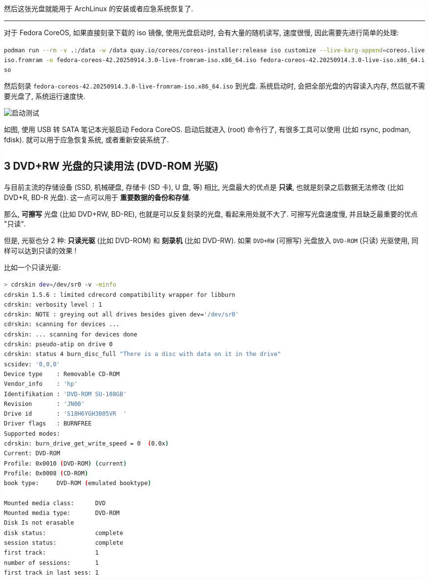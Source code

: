 然后这张光盘就能用于 ArchLinux 的安装或者应急系统恢复了.

----

对于 Fedora CoreOS, 如果直接刻录下载的 iso 镜像, 使用光盘启动时,
会有大量的随机读写, 速度很慢, 因此需要先进行简单的处理:

```sh
podman run --rm -v .:/data -w /data quay.io/coreos/coreos-installer:release iso customize --live-karg-append=coreos.liveiso.fromram -o fedora-coreos-42.20250914.3.0-live-fromram-iso.x86_64.iso fedora-coreos-42.20250914.3.0-live-iso.x86_64.iso
```

然后刻录 `fedora-coreos-42.20250914.3.0-live-fromram-iso.x86_64.iso` 到光盘.
系统启动时, 会把全部光盘的内容读入内存, 然后就不需要光盘了, 系统运行速度快.

![启动测试](./图/2-b-1.png)

如图, 使用 USB 转 SATA 笔记本光驱启动 Fedora CoreOS.
启动后就进入 (root) 命令行了, 有很多工具可以使用 (比如 rsync, podman, fdisk).
就可以用于应急恢复系统, 或者重新安装系统了.


## 3 DVD+RW 光盘的只读用法 (DVD-ROM 光驱)

与目前主流的存储设备 (SSD, 机械硬盘, 存储卡 (SD 卡), U 盘, 等) 相比,
光盘最大的优点是 **只读**, 也就是刻录之后数据无法修改 (比如 DVD+R, BD-R 光盘).
这一点可以用于 **重要数据的备份和存储**.

那么, **可擦写** 光盘 (比如 DVD+RW, BD-RE), 也就是可以反复刻录的光盘, 看起来用处就不大了.
可擦写光盘速度慢, 并且缺乏最重要的优点 "只读".

但是, 光驱也分 2 种: **只读光驱** (比如 DVD-ROM) 和 **刻录机** (比如 DVD-RW).
如果 `DVD+RW` (可擦写) 光盘放入 `DVD-ROM` (只读) 光驱使用, 同样可以达到只读的效果 !

比如一个只读光驱:

```sh
> cdrskin dev=/dev/sr0 -v -minfo
cdrskin 1.5.6 : limited cdrecord compatibility wrapper for libburn
cdrskin: verbosity level : 1
cdrskin: NOTE : greying out all drives besides given dev='/dev/sr0'
cdrskin: scanning for devices ...
cdrskin: ... scanning for devices done
cdrskin: pseudo-atip on drive 0
cdrskin: status 4 burn_disc_full "There is a disc with data on it in the drive"
scsidev: '0,0,0'
Device type    : Removable CD-ROM
Vendor_info    : 'hp'
Identifikation : 'DVD-ROM SU-108GB'
Revision       : 'JN00'
Drive id       : 'S18H6YGH3005VR  '
Driver flags   : BURNFREE
Supported modes:
cdrskin: burn_drive_get_write_speed = 0  (0.0x)
Current: DVD-ROM
Profile: 0x0010 (DVD-ROM) (current)
Profile: 0x0008 (CD-ROM)
book type:     DVD-ROM (emulated booktype)

Mounted media class:      DVD
Mounted media type:       DVD-ROM
Disk Is not erasable
disk status:              complete
session status:           complete
first track:              1
number of sessions:       1
first track in last sess: 1
```